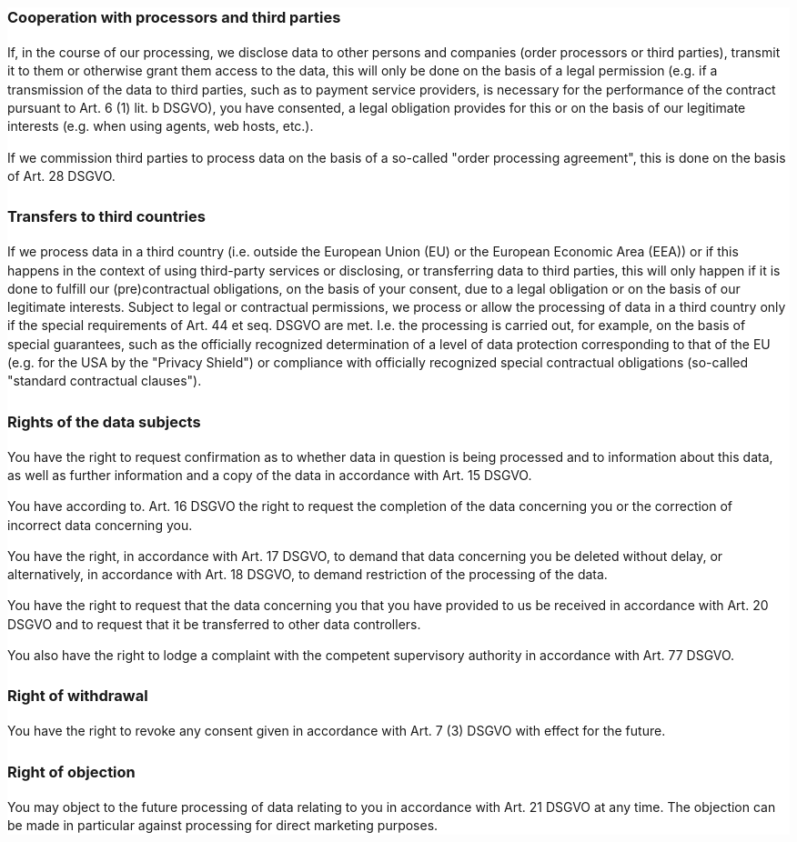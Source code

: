 ### Cooperation with processors and third parties

If, in the course of our processing, we disclose data to other persons and companies (order processors or third parties), transmit it to them or otherwise grant them access to the data, this will only be done on the basis of a legal permission (e.g. if a transmission of the data to third parties, such as to payment service providers, is necessary for the performance of the contract pursuant to Art. 6 (1) lit. b DSGVO), you have consented, a legal obligation provides for this or on the basis of our legitimate interests (e.g. when using agents, web hosts, etc.).

If we commission third parties to process data on the basis of a so-called "order processing agreement", this is done on the basis of Art. 28 DSGVO.

### Transfers to third countries

If we process data in a third country (i.e. outside the European Union (EU) or the European Economic Area (EEA)) or if this happens in the context of using third-party services or disclosing, or transferring data to third parties, this will only happen if it is done to fulfill our (pre)contractual obligations, on the basis of your consent, due to a legal obligation or on the basis of our legitimate interests. Subject to legal or contractual permissions, we process or allow the processing of data in a third country only if the special requirements of Art. 44 et seq. DSGVO are met. I.e. the processing is carried out, for example, on the basis of special guarantees, such as the officially recognized determination of a level of data protection corresponding to that of the EU (e.g. for the USA by the "Privacy Shield") or compliance with officially recognized special contractual obligations (so-called "standard contractual clauses").

### Rights of the data subjects

You have the right to request confirmation as to whether data in question is being processed and to information about this data, as well as further information and a copy of the data in accordance with Art. 15 DSGVO.

You have according to. Art. 16 DSGVO the right to request the completion of the data concerning you or the correction of incorrect data concerning you.

You have the right, in accordance with Art. 17 DSGVO, to demand that data concerning you be deleted without delay, or alternatively, in accordance with Art. 18 DSGVO, to demand restriction of the processing of the data.

You have the right to request that the data concerning you that you have provided to us be received in accordance with Art. 20 DSGVO and to request that it be transferred to other data controllers.

You also have the right to lodge a complaint with the competent supervisory authority in accordance with Art. 77 DSGVO.

### Right of withdrawal

You have the right to revoke any consent given in accordance with Art. 7 (3) DSGVO with effect for the future.

### Right of objection

You may object to the future processing of data relating to you in accordance with Art. 21 DSGVO at any time. The objection can be made in particular against processing for direct marketing purposes.

